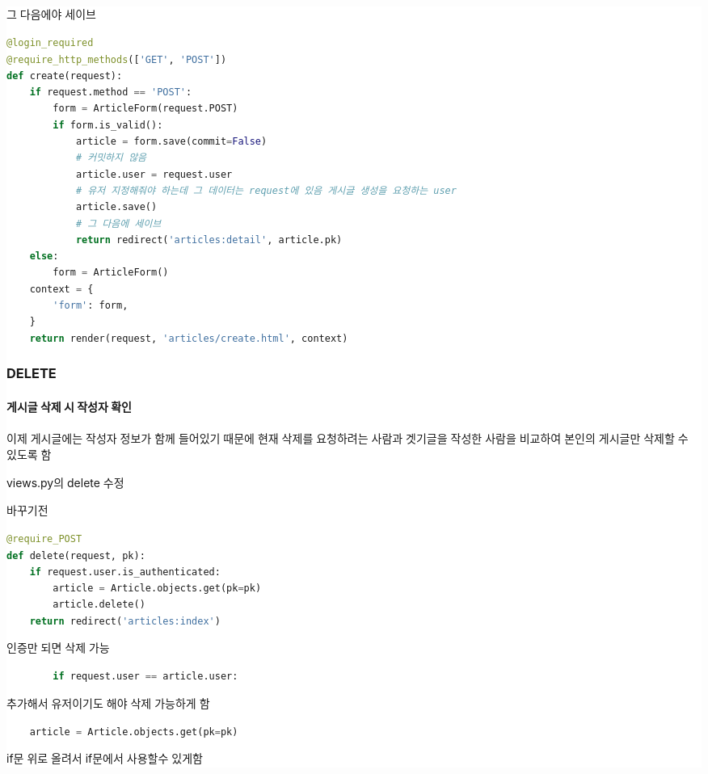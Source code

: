 그 다음에야 세이브

```python
@login_required
@require_http_methods(['GET', 'POST'])
def create(request):
    if request.method == 'POST':
        form = ArticleForm(request.POST)
        if form.is_valid():
            article = form.save(commit=False)
            # 커밋하지 않음
            article.user = request.user
            # 유저 지정해줘야 하는데 그 데이터는 request에 있음 게시글 생성을 요청하는 user
            article.save()
            # 그 다음에 세이브
            return redirect('articles:detail', article.pk)
    else:
        form = ArticleForm()
    context = {
        'form': form,
    }
    return render(request, 'articles/create.html', context)
```

### DELETE

#### 게시글 삭제 시 작성자 확인

이제 게시글에는 작성자 정보가 함께 들어있기 때문에 현재 삭제를 요청하려는 사람과 겟기글을 작성한 사람을 비교하여 본인의 게시글만 삭제할 수 있도록 함

views.py의 delete 수정

바꾸기전

```python
@require_POST
def delete(request, pk):
    if request.user.is_authenticated:
        article = Article.objects.get(pk=pk)
        article.delete()
    return redirect('articles:index')
```

인증만 되면 삭제 가능

```python
        if request.user == article.user:
```

추가해서 유저이기도 해야 삭제 가능하게 함

```python
    article = Article.objects.get(pk=pk)
```

if문 위로 올려서 if문에서 사용할수 있게함
